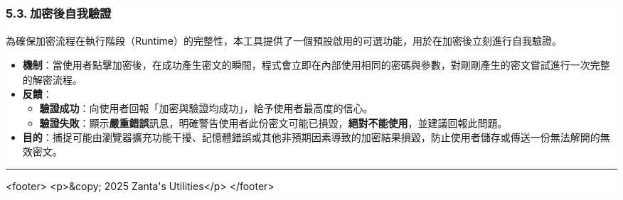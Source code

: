 ### 5.3. 加密後自我驗證

為確保加密流程在執行階段（Runtime）的完整性，本工具提供了一個預設啟用的可選功能，用於在加密後立刻進行自我驗證。

  * **機制**：當使用者點擊加密後，在成功產生密文的瞬間，程式會立即在內部使用相同的密碼與參數，對剛剛產生的密文嘗試進行一次完整的解密流程。
  * **反饋**：
      * **驗證成功**：向使用者回報「加密與驗證均成功」，給予使用者最高度的信心。
      * **驗證失敗**：顯示**嚴重錯誤**訊息，明確警告使用者此份密文可能已損毀，**絕對不能使用**，並建議回報此問題。
  * **目的**：捕捉可能由瀏覽器擴充功能干擾、記憶體錯誤或其他非預期因素導致的加密結果損毀，防止使用者儲存或傳送一份無法解開的無效密文。

-----

\<footer\>
\<p\>\&copy; 2025 Zanta's Utilities\</p\>
\</footer\>